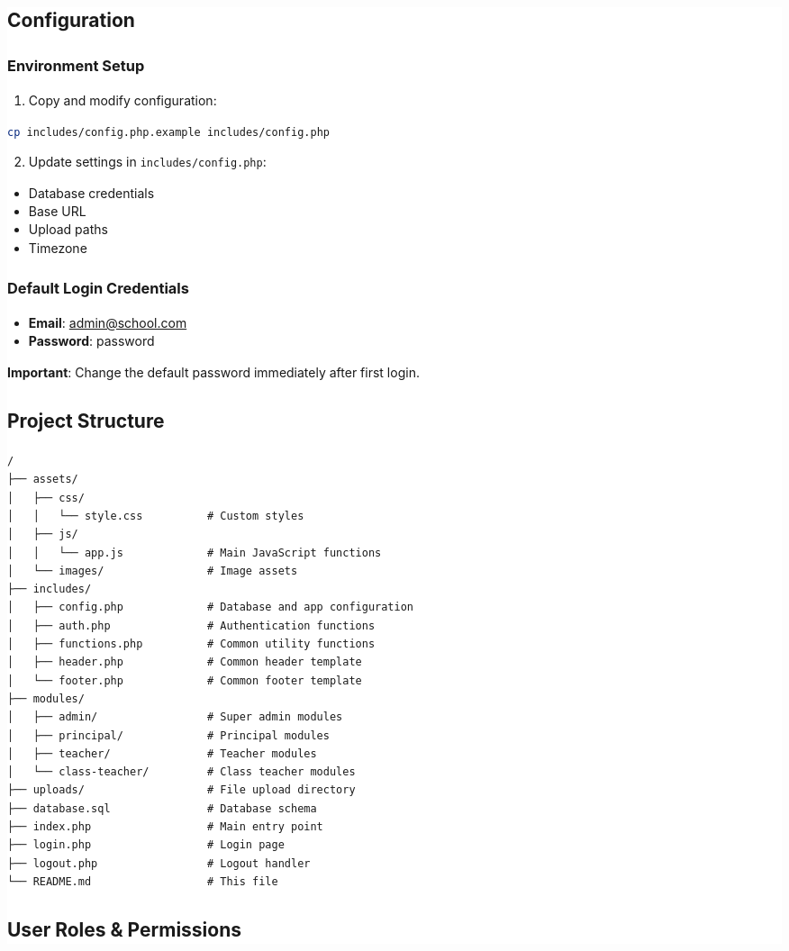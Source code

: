 ## Configuration

### Environment Setup
1. Copy and modify configuration:
```bash
cp includes/config.php.example includes/config.php
```

2. Update settings in `includes/config.php`:
- Database credentials
- Base URL
- Upload paths
- Timezone

### Default Login Credentials
- **Email**: admin@school.com
- **Password**: password

**Important**: Change the default password immediately after first login.

## Project Structure

```
/
├── assets/
│   ├── css/
│   │   └── style.css          # Custom styles
│   ├── js/
│   │   └── app.js             # Main JavaScript functions
│   └── images/                # Image assets
├── includes/
│   ├── config.php             # Database and app configuration
│   ├── auth.php               # Authentication functions
│   ├── functions.php          # Common utility functions
│   ├── header.php             # Common header template
│   └── footer.php             # Common footer template
├── modules/
│   ├── admin/                 # Super admin modules
│   ├── principal/             # Principal modules
│   ├── teacher/               # Teacher modules
│   └── class-teacher/         # Class teacher modules
├── uploads/                   # File upload directory
├── database.sql               # Database schema
├── index.php                  # Main entry point
├── login.php                  # Login page
├── logout.php                 # Logout handler
└── README.md                  # This file
```

## User Roles & Permissions
